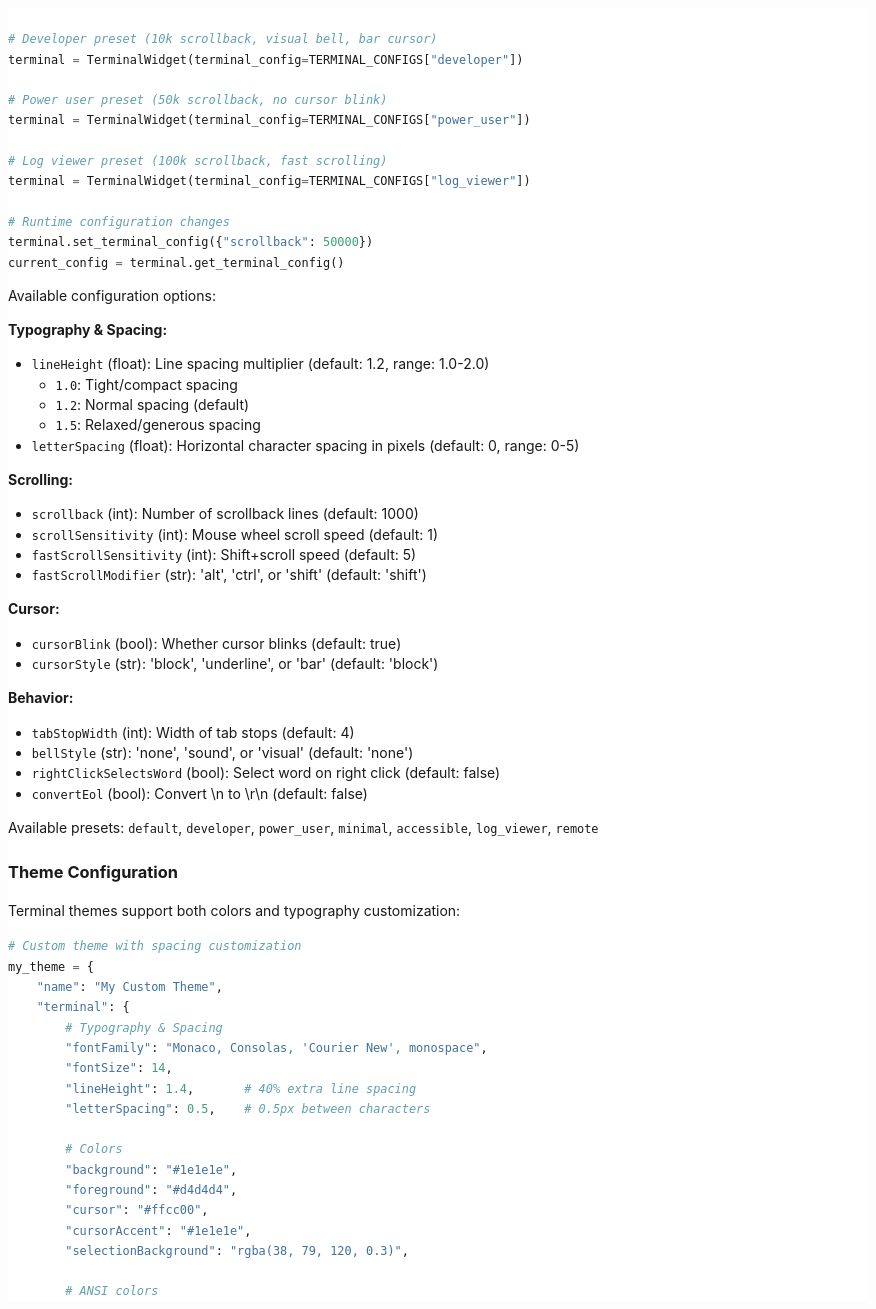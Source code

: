 ```python

# Developer preset (10k scrollback, visual bell, bar cursor)
terminal = TerminalWidget(terminal_config=TERMINAL_CONFIGS["developer"])

# Power user preset (50k scrollback, no cursor blink)
terminal = TerminalWidget(terminal_config=TERMINAL_CONFIGS["power_user"])

# Log viewer preset (100k scrollback, fast scrolling)
terminal = TerminalWidget(terminal_config=TERMINAL_CONFIGS["log_viewer"])

# Runtime configuration changes
terminal.set_terminal_config({"scrollback": 50000})
current_config = terminal.get_terminal_config()
```

Available configuration options:

**Typography & Spacing:**
- `lineHeight` (float): Line spacing multiplier (default: 1.2, range: 1.0-2.0)
  - `1.0`: Tight/compact spacing
  - `1.2`: Normal spacing (default)
  - `1.5`: Relaxed/generous spacing
- `letterSpacing` (float): Horizontal character spacing in pixels (default: 0, range: 0-5)

**Scrolling:**
- `scrollback` (int): Number of scrollback lines (default: 1000)
- `scrollSensitivity` (int): Mouse wheel scroll speed (default: 1)
- `fastScrollSensitivity` (int): Shift+scroll speed (default: 5)
- `fastScrollModifier` (str): 'alt', 'ctrl', or 'shift' (default: 'shift')

**Cursor:**
- `cursorBlink` (bool): Whether cursor blinks (default: true)
- `cursorStyle` (str): 'block', 'underline', or 'bar' (default: 'block')

**Behavior:**
- `tabStopWidth` (int): Width of tab stops (default: 4)
- `bellStyle` (str): 'none', 'sound', or 'visual' (default: 'none')
- `rightClickSelectsWord` (bool): Select word on right click (default: false)
- `convertEol` (bool): Convert \n to \r\n (default: false)

Available presets: `default`, `developer`, `power_user`, `minimal`, `accessible`, `log_viewer`, `remote`

### Theme Configuration

Terminal themes support both colors and typography customization:

```python
# Custom theme with spacing customization
my_theme = {
    "name": "My Custom Theme",
    "terminal": {
        # Typography & Spacing
        "fontFamily": "Monaco, Consolas, 'Courier New', monospace",
        "fontSize": 14,
        "lineHeight": 1.4,       # 40% extra line spacing
        "letterSpacing": 0.5,    # 0.5px between characters

        # Colors
        "background": "#1e1e1e",
        "foreground": "#d4d4d4",
        "cursor": "#ffcc00",
        "cursorAccent": "#1e1e1e",
        "selectionBackground": "rgba(38, 79, 120, 0.3)",

        # ANSI colors
```